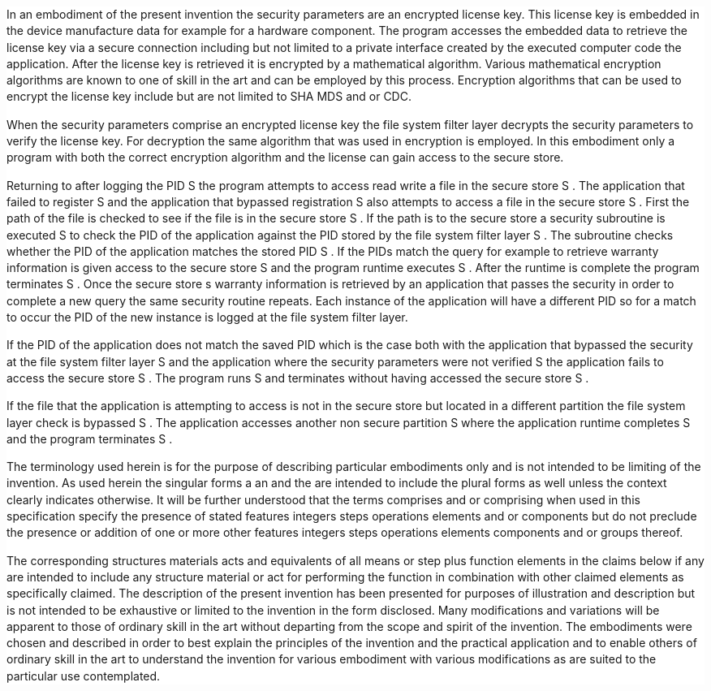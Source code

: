 In an embodiment of the present invention the security parameters are an encrypted license key. This license key is embedded in the device manufacture data for example for a hardware component. The program accesses the embedded data to retrieve the license key via a secure connection including but not limited to a private interface created by the executed computer code the application. After the license key is retrieved it is encrypted by a mathematical algorithm. Various mathematical encryption algorithms are known to one of skill in the art and can be employed by this process. Encryption algorithms that can be used to encrypt the license key include but are not limited to SHA MDS and or CDC.

When the security parameters comprise an encrypted license key the file system filter layer decrypts the security parameters to verify the license key. For decryption the same algorithm that was used in encryption is employed. In this embodiment only a program with both the correct encryption algorithm and the license can gain access to the secure store.

Returning to after logging the PID S the program attempts to access read write a file in the secure store S . The application that failed to register S and the application that bypassed registration S also attempts to access a file in the secure store S . First the path of the file is checked to see if the file is in the secure store S . If the path is to the secure store a security subroutine is executed S to check the PID of the application against the PID stored by the file system filter layer S . The subroutine checks whether the PID of the application matches the stored PID S . If the PIDs match the query for example to retrieve warranty information is given access to the secure store S and the program runtime executes S . After the runtime is complete the program terminates S . Once the secure store s warranty information is retrieved by an application that passes the security in order to complete a new query the same security routine repeats. Each instance of the application will have a different PID so for a match to occur the PID of the new instance is logged at the file system filter layer.

If the PID of the application does not match the saved PID which is the case both with the application that bypassed the security at the file system filter layer S and the application where the security parameters were not verified S the application fails to access the secure store S . The program runs S and terminates without having accessed the secure store S .

If the file that the application is attempting to access is not in the secure store but located in a different partition the file system layer check is bypassed S . The application accesses another non secure partition S where the application runtime completes S and the program terminates S .

The terminology used herein is for the purpose of describing particular embodiments only and is not intended to be limiting of the invention. As used herein the singular forms a an and the are intended to include the plural forms as well unless the context clearly indicates otherwise. It will be further understood that the terms comprises and or comprising when used in this specification specify the presence of stated features integers steps operations elements and or components but do not preclude the presence or addition of one or more other features integers steps operations elements components and or groups thereof.

The corresponding structures materials acts and equivalents of all means or step plus function elements in the claims below if any are intended to include any structure material or act for performing the function in combination with other claimed elements as specifically claimed. The description of the present invention has been presented for purposes of illustration and description but is not intended to be exhaustive or limited to the invention in the form disclosed. Many modifications and variations will be apparent to those of ordinary skill in the art without departing from the scope and spirit of the invention. The embodiments were chosen and described in order to best explain the principles of the invention and the practical application and to enable others of ordinary skill in the art to understand the invention for various embodiment with various modifications as are suited to the particular use contemplated.
